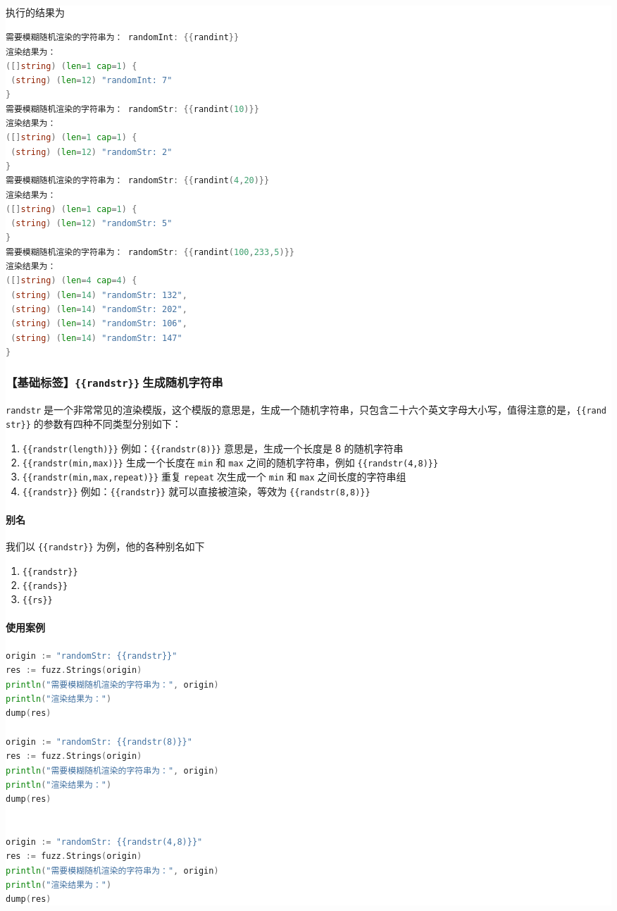 执行的结果为

```go
需要模糊随机渲染的字符串为： randomInt: {{randint}}
渲染结果为：
([]string) (len=1 cap=1) {
 (string) (len=12) "randomInt: 7"
}
需要模糊随机渲染的字符串为： randomStr: {{randint(10)}}
渲染结果为：
([]string) (len=1 cap=1) {
 (string) (len=12) "randomStr: 2"
}
需要模糊随机渲染的字符串为： randomStr: {{randint(4,20)}}
渲染结果为：
([]string) (len=1 cap=1) {
 (string) (len=12) "randomStr: 5"
}
需要模糊随机渲染的字符串为： randomStr: {{randint(100,233,5)}}
渲染结果为：
([]string) (len=4 cap=4) {
 (string) (len=14) "randomStr: 132",
 (string) (len=14) "randomStr: 202",
 (string) (len=14) "randomStr: 106",
 (string) (len=14) "randomStr: 147"
}
```

### 【基础标签】`{{randstr}}` 生成随机字符串

`randstr` 是一个非常常见的渲染模版，这个模版的意思是，生成一个随机字符串，只包含二十六个英文字母大小写，值得注意的是，`{{randstr}}` 的参数有四种不同类型分别如下：

1. `{{randstr(length)}}` 例如：`{{randstr(8)}}` 意思是，生成一个长度是 8 的随机字符串
1. `{{randstr(min,max)}}` 生成一个长度在 `min` 和 `max` 之间的随机字符串，例如 `{{randstr(4,8)}}`
1. `{{randstr(min,max,repeat)}}` 重复 `repeat` 次生成一个 `min` 和 `max` 之间长度的字符串组
1. `{{randstr}}` 例如：`{{randstr}}` 就可以直接被渲染，等效为 `{{randstr(8,8)}}`

#### 别名

我们以 `{{randstr}}` 为例，他的各种别名如下

1. `{{randstr}}`
1. `{{rands}}`
1. `{{rs}}`

#### 使用案例

```go
origin := "randomStr: {{randstr}}"
res := fuzz.Strings(origin)
println("需要模糊随机渲染的字符串为：", origin)
println("渲染结果为：")
dump(res)

origin := "randomStr: {{randstr(8)}}"
res := fuzz.Strings(origin)
println("需要模糊随机渲染的字符串为：", origin)
println("渲染结果为：")
dump(res)


origin := "randomStr: {{randstr(4,8)}}"
res := fuzz.Strings(origin)
println("需要模糊随机渲染的字符串为：", origin)
println("渲染结果为：")
dump(res)

```